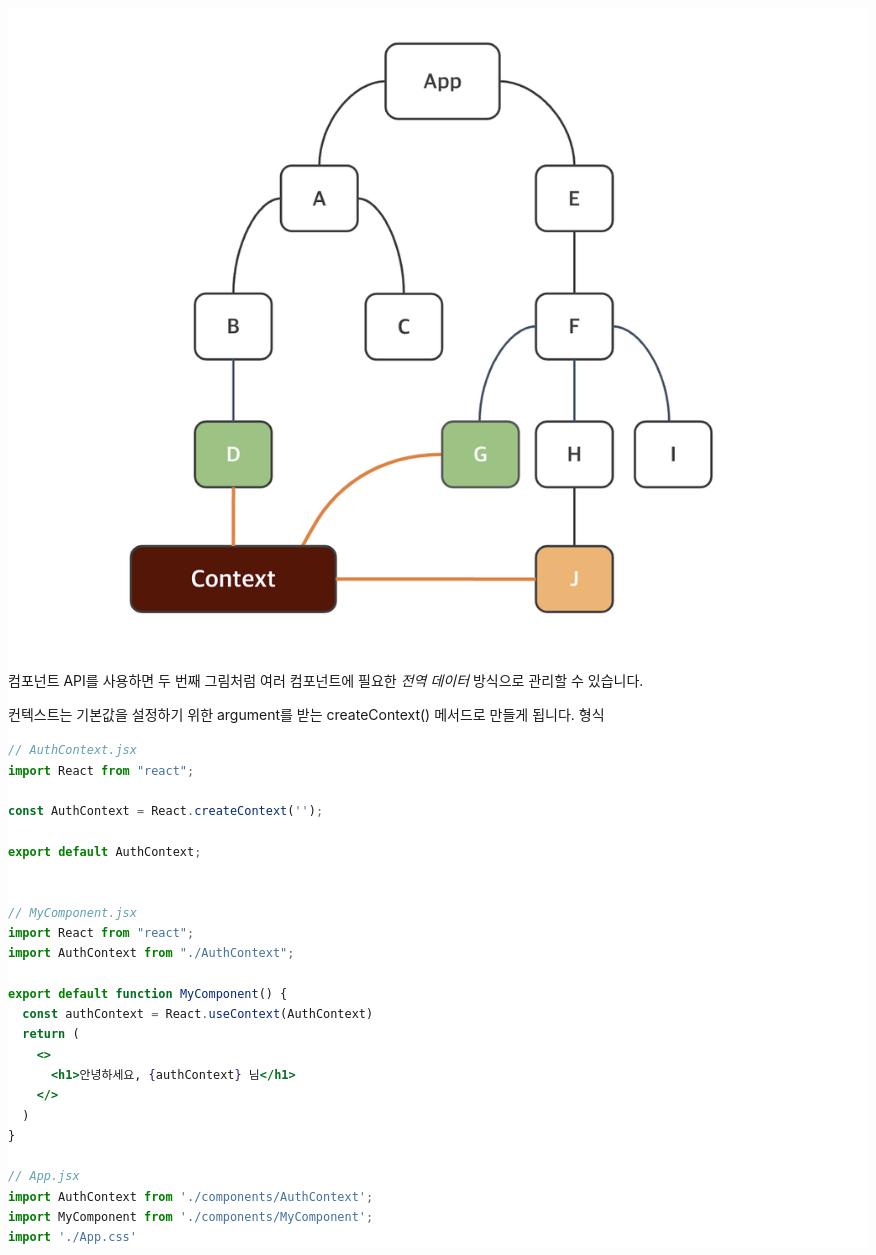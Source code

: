 ![contextAPI2](./contextAPIGlobalScopeFlow.png)

컴포넌트 API를 사용하면 두 번째 그림처럼 여러 컴포넌트에 필요한 _전역 데이터_ 방식으로 관리할 수 있습니다.

컨텍스트는 기본값을 설정하기 위한 argument를 받는 createContext() 메서드로 만들게 됩니다.
형식
```jsx
// AuthContext.jsx
import React from "react";

const AuthContext = React.createContext('');

export default AuthContext;


// MyComponent.jsx
import React from "react";
import AuthContext from "./AuthContext";

export default function MyComponent() {
  const authContext = React.useContext(AuthContext)
  return (
    <>
      <h1>안녕하세요, {authContext} 님</h1>
    </>
  )
}

// App.jsx
import AuthContext from './components/AuthContext';
import MyComponent from './components/MyComponent';
import './App.css'
```